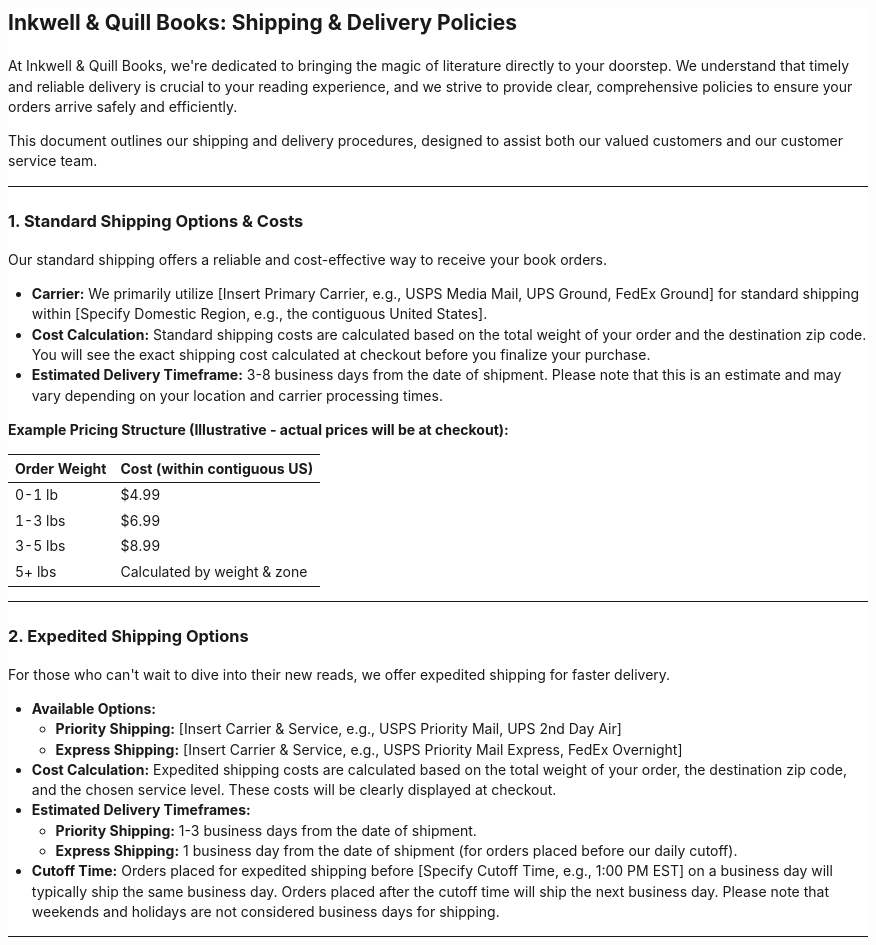 ## Inkwell & Quill Books: Shipping & Delivery Policies

At Inkwell & Quill Books, we're dedicated to bringing the magic of literature directly to your doorstep. We understand that timely and reliable delivery is crucial to your reading experience, and we strive to provide clear, comprehensive policies to ensure your orders arrive safely and efficiently.

This document outlines our shipping and delivery procedures, designed to assist both our valued customers and our customer service team.

---

### 1. Standard Shipping Options & Costs

Our standard shipping offers a reliable and cost-effective way to receive your book orders.

*   **Carrier:** We primarily utilize [Insert Primary Carrier, e.g., USPS Media Mail, UPS Ground, FedEx Ground] for standard shipping within [Specify Domestic Region, e.g., the contiguous United States].
*   **Cost Calculation:** Standard shipping costs are calculated based on the total weight of your order and the destination zip code. You will see the exact shipping cost calculated at checkout before you finalize your purchase.
*   **Estimated Delivery Timeframe:** 3-8 business days from the date of shipment. Please note that this is an estimate and may vary depending on your location and carrier processing times.

**Example Pricing Structure (Illustrative - actual prices will be at checkout):**

| Order Weight | Cost (within contiguous US) |
| :----------- | :-------------------------- |
| 0-1 lb       | $4.99                       |
| 1-3 lbs      | $6.99                       |
| 3-5 lbs      | $8.99                       |
| 5+ lbs       | Calculated by weight & zone |

---

### 2. Expedited Shipping Options

For those who can't wait to dive into their new reads, we offer expedited shipping for faster delivery.

*   **Available Options:**
    *   **Priority Shipping:** [Insert Carrier & Service, e.g., USPS Priority Mail, UPS 2nd Day Air]
    *   **Express Shipping:** [Insert Carrier & Service, e.g., USPS Priority Mail Express, FedEx Overnight]
*   **Cost Calculation:** Expedited shipping costs are calculated based on the total weight of your order, the destination zip code, and the chosen service level. These costs will be clearly displayed at checkout.
*   **Estimated Delivery Timeframes:**
    *   **Priority Shipping:** 1-3 business days from the date of shipment.
    *   **Express Shipping:** 1 business day from the date of shipment (for orders placed before our daily cutoff).
*   **Cutoff Time:** Orders placed for expedited shipping before [Specify Cutoff Time, e.g., 1:00 PM EST] on a business day will typically ship the same business day. Orders placed after the cutoff time will ship the next business day. Please note that weekends and holidays are not considered business days for shipping.

---